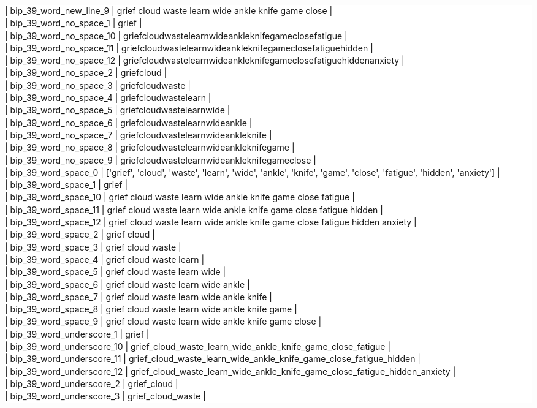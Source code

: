 | bip_39_word_new_line_9 | grief
cloud
waste
learn
wide
ankle
knife
game
close |  
| bip_39_word_no_space_1 | grief |  
| bip_39_word_no_space_10 | griefcloudwastelearnwideankleknifegameclosefatigue |  
| bip_39_word_no_space_11 | griefcloudwastelearnwideankleknifegameclosefatiguehidden |  
| bip_39_word_no_space_12 | griefcloudwastelearnwideankleknifegameclosefatiguehiddenanxiety |  
| bip_39_word_no_space_2 | griefcloud |  
| bip_39_word_no_space_3 | griefcloudwaste |  
| bip_39_word_no_space_4 | griefcloudwastelearn |  
| bip_39_word_no_space_5 | griefcloudwastelearnwide |  
| bip_39_word_no_space_6 | griefcloudwastelearnwideankle |  
| bip_39_word_no_space_7 | griefcloudwastelearnwideankleknife |  
| bip_39_word_no_space_8 | griefcloudwastelearnwideankleknifegame |  
| bip_39_word_no_space_9 | griefcloudwastelearnwideankleknifegameclose |  
| bip_39_word_space_0 | ['grief', 'cloud', 'waste', 'learn', 'wide', 'ankle', 'knife', 'game', 'close', 'fatigue', 'hidden', 'anxiety'] |  
| bip_39_word_space_1 | grief |  
| bip_39_word_space_10 | grief cloud waste learn wide ankle knife game close fatigue |  
| bip_39_word_space_11 | grief cloud waste learn wide ankle knife game close fatigue hidden |  
| bip_39_word_space_12 | grief cloud waste learn wide ankle knife game close fatigue hidden anxiety |  
| bip_39_word_space_2 | grief cloud |  
| bip_39_word_space_3 | grief cloud waste |  
| bip_39_word_space_4 | grief cloud waste learn |  
| bip_39_word_space_5 | grief cloud waste learn wide |  
| bip_39_word_space_6 | grief cloud waste learn wide ankle |  
| bip_39_word_space_7 | grief cloud waste learn wide ankle knife |  
| bip_39_word_space_8 | grief cloud waste learn wide ankle knife game |  
| bip_39_word_space_9 | grief cloud waste learn wide ankle knife game close |  
| bip_39_word_underscore_1 | grief |  
| bip_39_word_underscore_10 | grief_cloud_waste_learn_wide_ankle_knife_game_close_fatigue |  
| bip_39_word_underscore_11 | grief_cloud_waste_learn_wide_ankle_knife_game_close_fatigue_hidden |  
| bip_39_word_underscore_12 | grief_cloud_waste_learn_wide_ankle_knife_game_close_fatigue_hidden_anxiety |  
| bip_39_word_underscore_2 | grief_cloud |  
| bip_39_word_underscore_3 | grief_cloud_waste |  